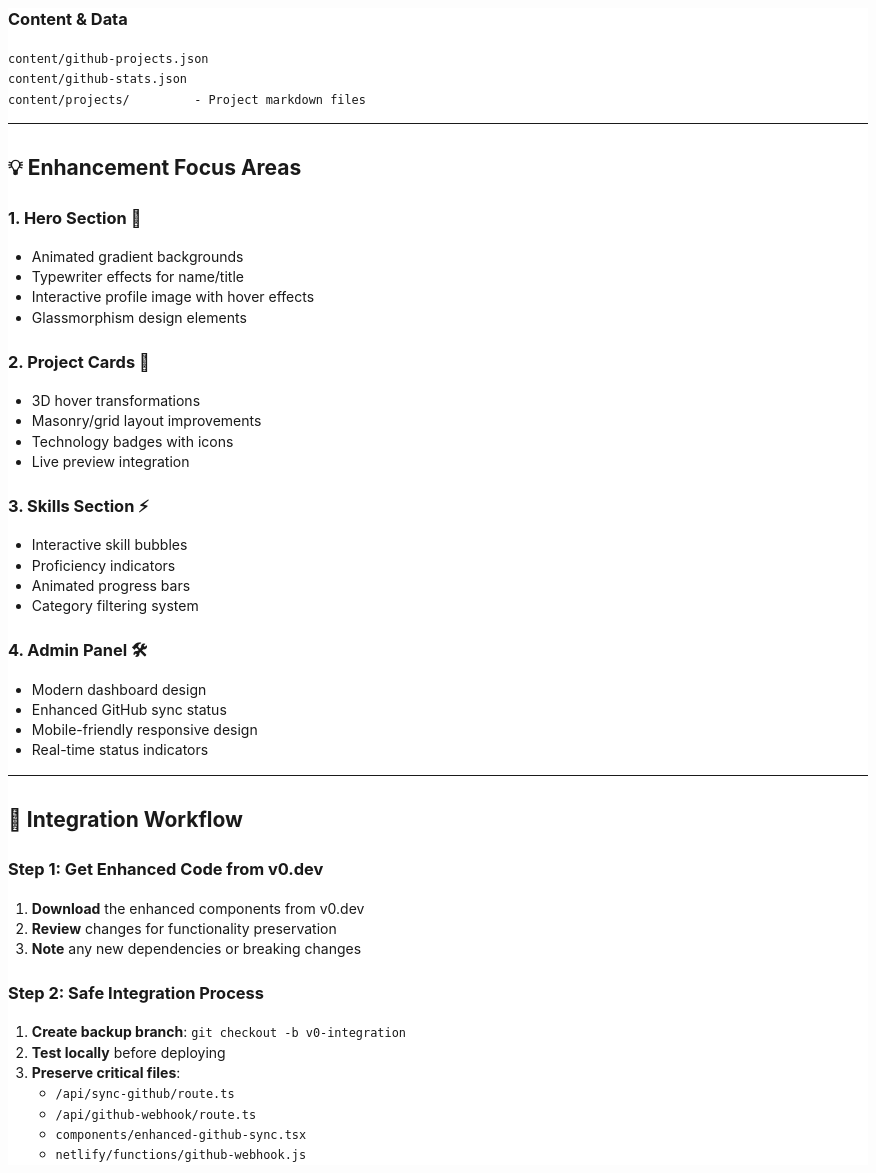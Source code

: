 ### Content & Data
```
content/github-projects.json
content/github-stats.json
content/projects/         - Project markdown files
```

---

## 💡 Enhancement Focus Areas

### 1. **Hero Section** 🌟
- Animated gradient backgrounds
- Typewriter effects for name/title
- Interactive profile image with hover effects
- Glassmorphism design elements

### 2. **Project Cards** 🎨
- 3D hover transformations
- Masonry/grid layout improvements
- Technology badges with icons
- Live preview integration

### 3. **Skills Section** ⚡
- Interactive skill bubbles
- Proficiency indicators
- Animated progress bars
- Category filtering system

### 4. **Admin Panel** 🛠️
- Modern dashboard design
- Enhanced GitHub sync status
- Mobile-friendly responsive design
- Real-time status indicators

---

## 🔄 Integration Workflow

### Step 1: Get Enhanced Code from v0.dev
1. **Download** the enhanced components from v0.dev
2. **Review** changes for functionality preservation
3. **Note** any new dependencies or breaking changes

### Step 2: Safe Integration Process
1. **Create backup branch**: `git checkout -b v0-integration`
2. **Test locally** before deploying
3. **Preserve critical files**:
   - `/api/sync-github/route.ts`
   - `/api/github-webhook/route.ts`
   - `components/enhanced-github-sync.tsx`
   - `netlify/functions/github-webhook.js`
